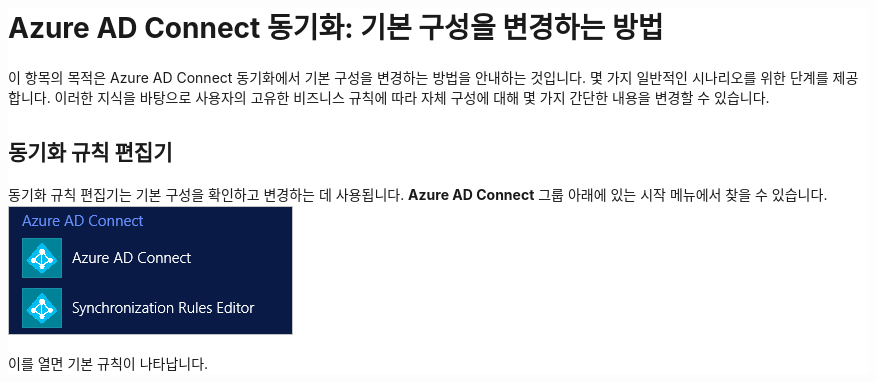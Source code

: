 <properties
	pageTitle="Azure AD Connect 동기화: 기본 구성을 변경하는 방법 | Microsoft Azure"
	description="Azure AD Connect 동기화의 구성을 변경하는 방법을 안내합니다."
	services="active-directory"
	documentationCenter=""
	authors="andkjell"
	manager="femila"
	editor=""/>

<tags
	ms.service="active-directory"
	ms.workload="identity"
	ms.tgt_pltfrm="na"
	ms.devlang="na"
	ms.topic="article"
	ms.date="08/31/2016"
	ms.author="andkjell"/>


# Azure AD Connect 동기화: 기본 구성을 변경하는 방법
이 항목의 목적은 Azure AD Connect 동기화에서 기본 구성을 변경하는 방법을 안내하는 것입니다. 몇 가지 일반적인 시나리오를 위한 단계를 제공합니다. 이러한 지식을 바탕으로 사용자의 고유한 비즈니스 규칙에 따라 자체 구성에 대해 몇 가지 간단한 내용을 변경할 수 있습니다.

## 동기화 규칙 편집기
동기화 규칙 편집기는 기본 구성을 확인하고 변경하는 데 사용됩니다. **Azure AD Connect** 그룹 아래에 있는 시작 메뉴에서 찾을 수 있습니다. ![동기화 규칙 편집기를 사용 하여 메뉴 시작](./media/active-directory-aadconnectsync-change-the-configuration/startmenu2.png)

이를 열면 기본 규칙이 나타납니다.

